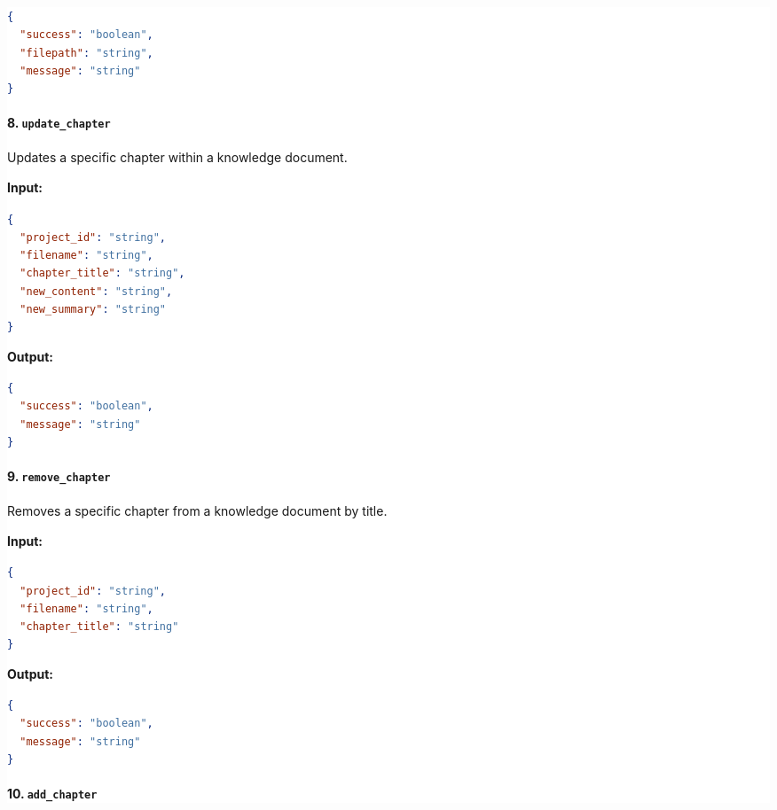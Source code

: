 ```json
{
  "success": "boolean",
  "filepath": "string",
  "message": "string"
}
```

#### 8. `update_chapter`

Updates a specific chapter within a knowledge document.

**Input:**

```json
{
  "project_id": "string",
  "filename": "string",
  "chapter_title": "string",
  "new_content": "string",
  "new_summary": "string"
}
```

**Output:**

```json
{
  "success": "boolean",
  "message": "string"
}
```

#### 9. `remove_chapter`

Removes a specific chapter from a knowledge document by title.

**Input:**

```json
{
  "project_id": "string",
  "filename": "string",
  "chapter_title": "string"
}
```

**Output:**

```json
{
  "success": "boolean",
  "message": "string"
}
```

#### 10. `add_chapter`
